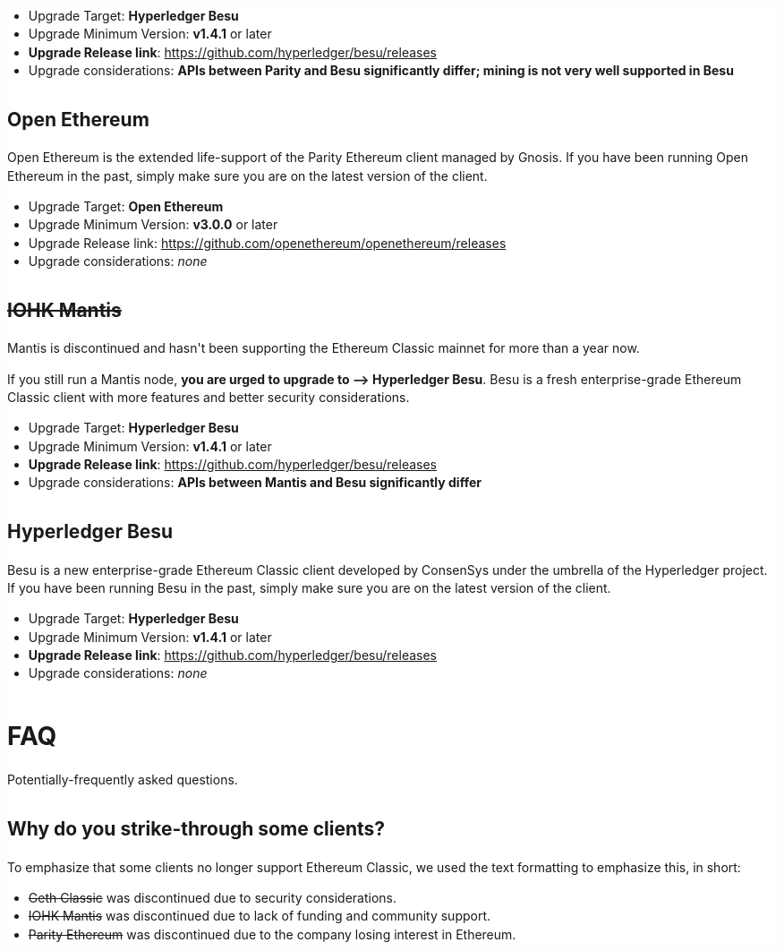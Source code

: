 - Upgrade Target: **Hyperledger Besu**
- Upgrade Minimum Version: **v1.4.1** or later
- **Upgrade Release link**: https://github.com/hyperledger/besu/releases
- Upgrade considerations: **APIs between Parity and Besu significantly differ; mining is not very well supported in Besu**

## Open Ethereum

Open Ethereum is the extended life-support of the Parity Ethereum client managed by Gnosis. If you have been running Open Ethereum in the past, simply make sure you are on the latest version of the client.

- Upgrade Target: **Open Ethereum**
- Upgrade Minimum Version: **v3.0.0** or later
- Upgrade Release link: https://github.com/openethereum/openethereum/releases
- Upgrade considerations: _none_

## ~~IOHK Mantis~~

Mantis is discontinued and hasn't been supporting the Ethereum Classic mainnet for more than a year now.

If you still run a Mantis node, **you are urged to upgrade to --> Hyperledger Besu**. Besu is a fresh enterprise-grade Ethereum Classic client with more features and better security considerations.

- Upgrade Target: **Hyperledger Besu**
- Upgrade Minimum Version: **v1.4.1** or later
- **Upgrade Release link**: https://github.com/hyperledger/besu/releases
- Upgrade considerations: **APIs between Mantis and Besu significantly differ**

## Hyperledger Besu

Besu is a new enterprise-grade Ethereum Classic client developed by ConsenSys under the umbrella of the Hyperledger project. If you have been running Besu in the past, simply make sure you are on the latest version of the client.

- Upgrade Target: **Hyperledger Besu**
- Upgrade Minimum Version: **v1.4.1** or later
- **Upgrade Release link**: https://github.com/hyperledger/besu/releases
- Upgrade considerations: _none_

# FAQ

Potentially-frequently asked questions.

## Why do you strike-through some clients?

To emphasize that some clients no longer support Ethereum Classic, we used the text formatting to emphasize this, in short:

- ~~Geth Classic~~ was discontinued due to security considerations.
- ~~IOHK Mantis~~ was discontinued due to lack of funding and community support.
- ~~Parity Ethereum~~ was discontinued due to the company losing interest in Ethereum.
